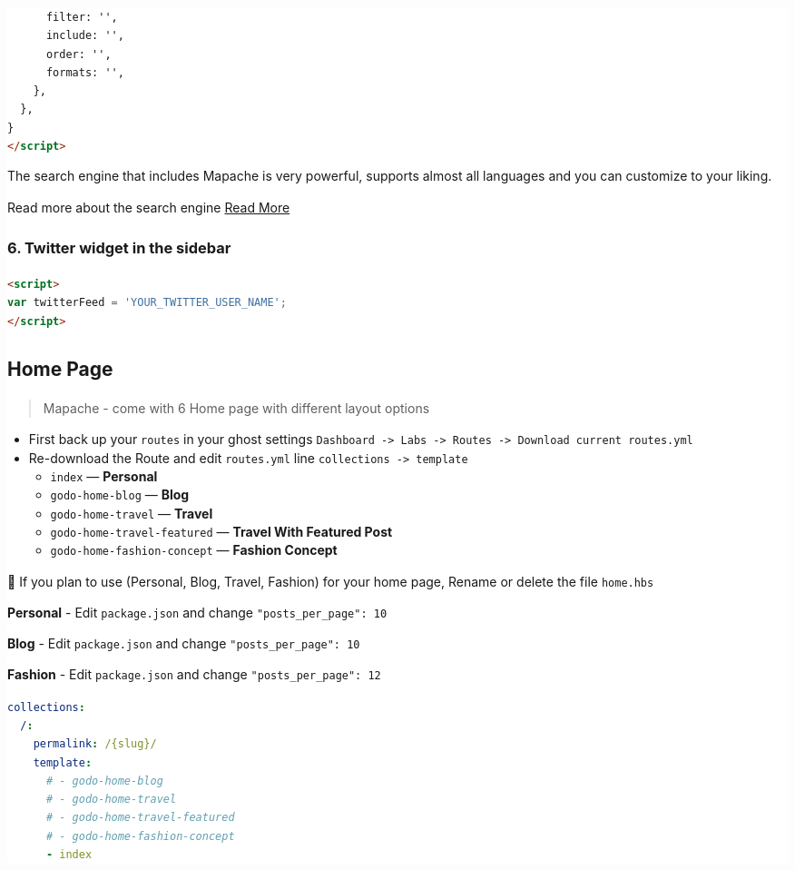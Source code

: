 ```html
      filter: '',
      include: '',
      order: '',
      formats: '',
    },
  },
}
</script>
```

The search engine that includes Mapache is very powerful, supports almost all languages and you can customize to your liking.

Read more about the search engine [Read More](https://github.com/HauntedThemes/ghost-search)

### 6. Twitter widget in the sidebar

```html
<script>
var twitterFeed = 'YOUR_TWITTER_USER_NAME';
</script>
```

## Home Page

> Mapache - come with 6 Home page with different layout options

- First back up your `routes` in your ghost settings  `Dashboard -> Labs -> Routes -> Download current routes.yml`
- Re-download the Route and edit `routes.yml` line `collections -> template`
  - `index` — **Personal**
  - `godo-home-blog` — **Blog**
  - `godo-home-travel` — **Travel**
  - `godo-home-travel-featured` — **Travel With Featured Post**
  - `godo-home-fashion-concept` — **Fashion Concept**

:loudspeaker: If you plan to use (Personal, Blog, Travel, Fashion) for your home page, Rename or delete the file `home.hbs`

**Personal** -  Edit `package.json` and change `"posts_per_page": 10`

**Blog** - Edit `package.json` and change `"posts_per_page": 10`

**Fashion** - Edit `package.json` and change `"posts_per_page": 12`

```yaml
collections:
  /:
    permalink: /{slug}/
    template:
      # - godo-home-blog
      # - godo-home-travel
      # - godo-home-travel-featured
      # - godo-home-fashion-concept
      - index
```
